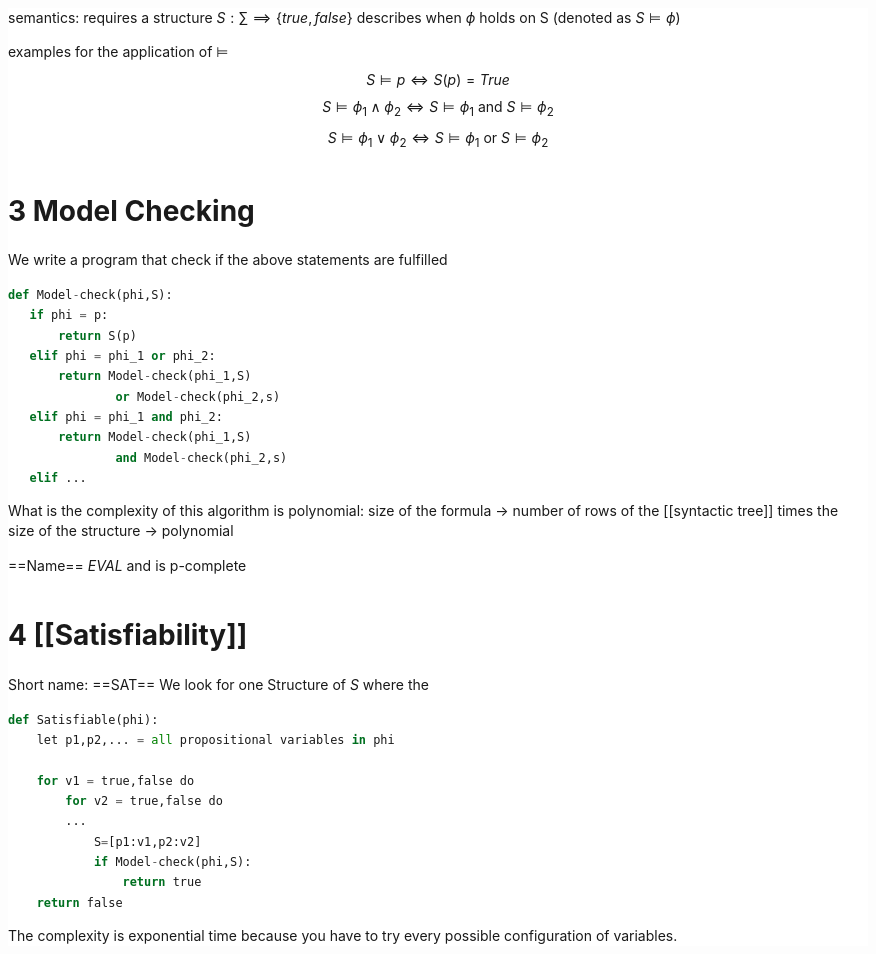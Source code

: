  <iframe class="quiver-embed" src="https://q.uiver.app/?q=WzAsNixbMSwwLCJcXGxhbmQiXSxbMCwxLCJxIl0sWzIsMSwiXFxsb3IiXSxbMSwyLCJcXG5lZyJdLFszLDIsInIiXSxbMSwzLCJxIl0sWzAsMV0sWzAsMl0sWzIsM10sWzIsNF0sWzMsNV1d&embed" width="300" height="300" style="border-radius: 8px; border: none;"></iframe>
 
 semantics:
 requires a structure $S: \sum \implies \{true,false\}$
 describes when $\phi$ holds on S (denoted as $S \models \phi$)
 
 examples for the application of $\models$
 $$S \models p \iff S(p)=True$$
 $$ S \models \phi_1 \land \phi_2 \iff S \models \phi_1 \text{ and } S \models \phi_2$$
 $$S \models \phi_1 \lor \phi_2 \iff S \models \phi_1 \text{ or } S \models \phi_2$$
 
# 3 Model Checking
 We write a program that check if the above statements are fulfilled
 
 ```python
def Model-check(phi,S):
	if phi = p:
		return S(p)
	elif phi = phi_1 or phi_2:
		return Model-check(phi_1,S) 
				or Model-check(phi_2,s)
	elif phi = phi_1 and phi_2:
		return Model-check(phi_1,S) 
				and Model-check(phi_2,s)
	elif ...
 
 ```
 
What is the complexity of this algorithm is polynomial:
size of the formula -> number of rows of the [[syntactic tree]] 
times the size of the structure -> polynomial

==Name== $EVAL$ and is p-complete

# 4 [[Satisfiability]]
Short name: ==SAT==
We look for one Structure of $S$ where the 
```python
def Satisfiable(phi):
	let p1,p2,... = all propositional variables in phi
	
	for v1 = true,false do
		for v2 = true,false do
		...
			S=[p1:v1,p2:v2]
			if Model-check(phi,S):
				return true
	return false

```
The complexity is exponential time because you have to try every possible configuration of variables. 
